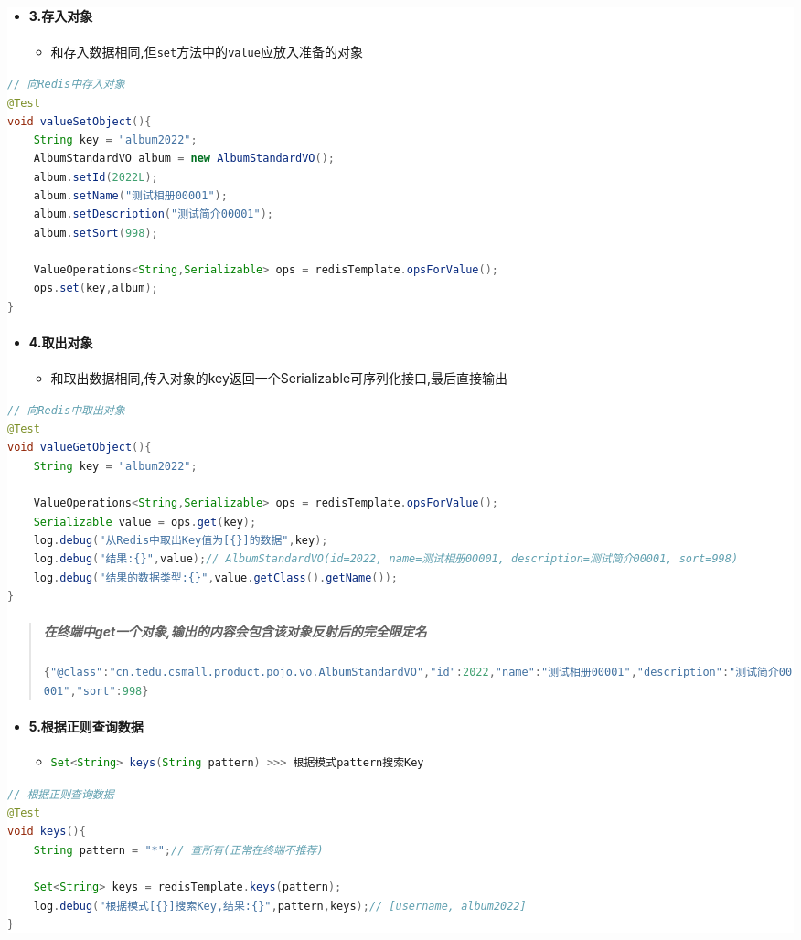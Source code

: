 - #### 3.存入对象

  - 和存入数据相同,但`set`方法中的`value`应放入准备的对象

```java
// 向Redis中存入对象
@Test
void valueSetObject(){
    String key = "album2022";
    AlbumStandardVO album = new AlbumStandardVO();
    album.setId(2022L);
    album.setName("测试相册00001");
    album.setDescription("测试简介00001");
    album.setSort(998);

    ValueOperations<String,Serializable> ops = redisTemplate.opsForValue();
    ops.set(key,album);
}
```

- #### 4.取出对象

  - 和取出数据相同,传入对象的key返回一个Serializable可序列化接口,最后直接输出

```java
// 向Redis中取出对象
@Test
void valueGetObject(){
    String key = "album2022";

    ValueOperations<String,Serializable> ops = redisTemplate.opsForValue();
    Serializable value = ops.get(key);
    log.debug("从Redis中取出Key值为[{}]的数据",key);
    log.debug("结果:{}",value);// AlbumStandardVO(id=2022, name=测试相册00001, description=测试简介00001, sort=998)
    log.debug("结果的数据类型:{}",value.getClass().getName());
}
```

> ##### 在终端中get一个对象,输出的内容会包含该对象反射后的完全限定名
>
> ```java
> {"@class":"cn.tedu.csmall.product.pojo.vo.AlbumStandardVO","id":2022,"name":"测试相册00001","description":"测试简介00001","sort":998}
> ```

- #### 5.根据正则查询数据

  - ```java
    Set<String> keys(String pattern) >>> 根据模式pattern搜索Key
    ```

```java
// 根据正则查询数据
@Test
void keys(){
    String pattern = "*";// 查所有(正常在终端不推荐)

    Set<String> keys = redisTemplate.keys(pattern);
    log.debug("根据模式[{}]搜索Key,结果:{}",pattern,keys);// [username, album2022]
}
```
